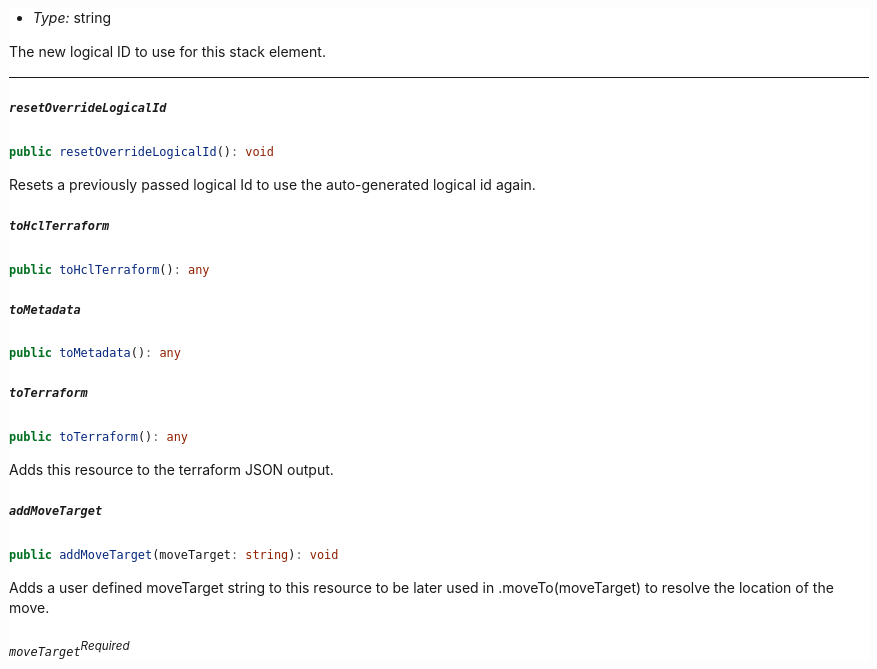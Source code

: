 - *Type:* string

The new logical ID to use for this stack element.

---

##### `resetOverrideLogicalId` <a name="resetOverrideLogicalId" id="rhizo-co-terraform-provider-oci.meteringComputationUsageCarbonEmissionsQuery.MeteringComputationUsageCarbonEmissionsQuery.resetOverrideLogicalId"></a>

```typescript
public resetOverrideLogicalId(): void
```

Resets a previously passed logical Id to use the auto-generated logical id again.

##### `toHclTerraform` <a name="toHclTerraform" id="rhizo-co-terraform-provider-oci.meteringComputationUsageCarbonEmissionsQuery.MeteringComputationUsageCarbonEmissionsQuery.toHclTerraform"></a>

```typescript
public toHclTerraform(): any
```

##### `toMetadata` <a name="toMetadata" id="rhizo-co-terraform-provider-oci.meteringComputationUsageCarbonEmissionsQuery.MeteringComputationUsageCarbonEmissionsQuery.toMetadata"></a>

```typescript
public toMetadata(): any
```

##### `toTerraform` <a name="toTerraform" id="rhizo-co-terraform-provider-oci.meteringComputationUsageCarbonEmissionsQuery.MeteringComputationUsageCarbonEmissionsQuery.toTerraform"></a>

```typescript
public toTerraform(): any
```

Adds this resource to the terraform JSON output.

##### `addMoveTarget` <a name="addMoveTarget" id="rhizo-co-terraform-provider-oci.meteringComputationUsageCarbonEmissionsQuery.MeteringComputationUsageCarbonEmissionsQuery.addMoveTarget"></a>

```typescript
public addMoveTarget(moveTarget: string): void
```

Adds a user defined moveTarget string to this resource to be later used in .moveTo(moveTarget) to resolve the location of the move.

###### `moveTarget`<sup>Required</sup> <a name="moveTarget" id="rhizo-co-terraform-provider-oci.meteringComputationUsageCarbonEmissionsQuery.MeteringComputationUsageCarbonEmissionsQuery.addMoveTarget.parameter.moveTarget"></a>
